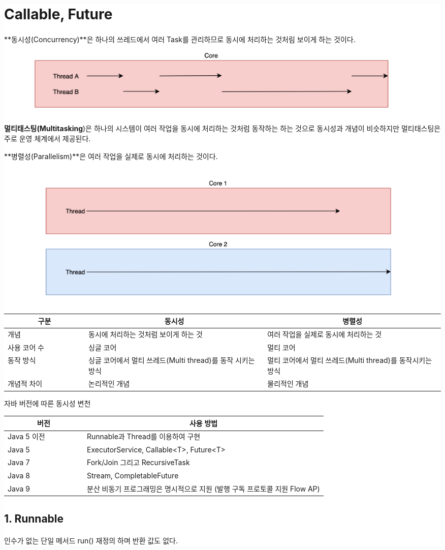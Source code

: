 # Callable, Future

**동시성(Concurrency)**은 하나의 쓰레드에서 여러 Task를 관리하므로 동시에 처리하는 것처림 보이게 하는 것이다.

<figure><img src="../../.gitbook/assets/image (98).png" alt=""><figcaption></figcaption></figure>

**멀티태스팅(Multitasking**)은 하나의 시스템이 여러 작업을 동시에 처리하는 것처럼 동작하는 하는 것으로 동시성과 개념이 비슷하지만 멀티태스팅은 주로 운영 체계에서 제공된다.&#x20;

**병렬성(Parallelism)**은 여러 작업을 실제로 동시에 처리하는 것이다.

<figure><img src="../../.gitbook/assets/image (99).png" alt=""><figcaption></figcaption></figure>

<table><thead><tr><th width="145">구분</th><th>동시성</th><th>병렬성</th></tr></thead><tbody><tr><td>개념</td><td>동시에 처리하는 것처럼 보이게 하는 것</td><td>여러 작업을 실제로 동시에 처리하는 것</td></tr><tr><td>사용 코어 수</td><td>싱글 코어</td><td>멀티 코어</td></tr><tr><td>동작 방식</td><td>싱글 코어에서 멀티 쓰레드(Multi thread)를 동작 시키는 방식</td><td>멀티 코어에서 멀티 쓰레드(Multi thread)를 동작시키는 방식</td></tr><tr><td>개념적 차이</td><td>논리적인 개념</td><td>물리적인 개념</td></tr></tbody></table>

자바 버전에 따른 동시성 변천&#x20;

<table><thead><tr><th width="142">버전</th><th>사용 방법</th></tr></thead><tbody><tr><td>Java 5 이전</td><td>Runnable과 Thread를 이용하여 구현</td></tr><tr><td>Java 5</td><td>ExecutorService, Callable&#x3C;T>, Future&#x3C;T></td></tr><tr><td>Java 7</td><td>Fork/Join 그리고 RecursiveTask</td></tr><tr><td>Java 8</td><td>Stream, CompletableFuture</td></tr><tr><td>Java 9</td><td>분산 비동기 프로그래밍은 명시적으로 지원 (발행 구독 프로토콜 지원 Flow AP)</td></tr></tbody></table>

## 1. Runnable

인수가 없는 단일 메서드 run() 재정의 하며 반환 값도 없다.
